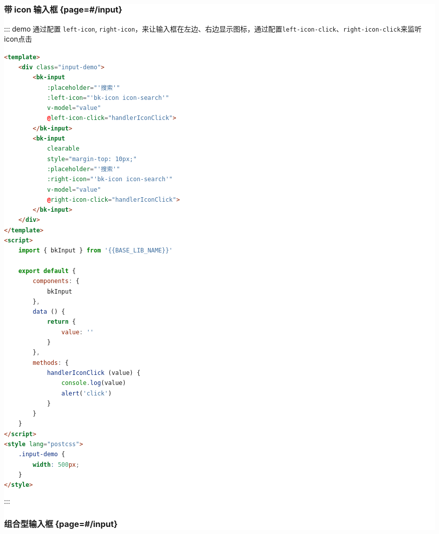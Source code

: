 ### 带 icon 输入框 {page=#/input}

::: demo 通过配置 `left-icon`, `right-icon`，来让输入框在左边、右边显示图标，通过配置`left-icon-click`、`right-icon-click`来监听icon点击
``` html
<template>
    <div class="input-demo">
        <bk-input
            :placeholder="'搜索'"
            :left-icon="'bk-icon icon-search'"
            v-model="value"
            @left-icon-click="handlerIconClick">
        </bk-input>
        <bk-input
            clearable
            style="margin-top: 10px;"
            :placeholder="'搜索'"
            :right-icon="'bk-icon icon-search'"
            v-model="value"
            @right-icon-click="handlerIconClick">
        </bk-input>
    </div>
</template>
<script>
    import { bkInput } from '{{BASE_LIB_NAME}}'

    export default {
        components: {
            bkInput
        },
        data () {
            return {
                value: ''
            }
        },
        methods: {
            handlerIconClick (value) {
                console.log(value)
                alert('click')
            }
        }
    }
</script>
<style lang="postcss">
    .input-demo {
        width: 500px;
    }
</style>
```
:::

### 组合型输入框 {page=#/input}
